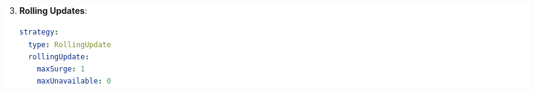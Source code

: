3. **Rolling Updates**:
   ```yaml
   strategy:
     type: RollingUpdate
     rollingUpdate:
       maxSurge: 1
       maxUnavailable: 0
   ```
